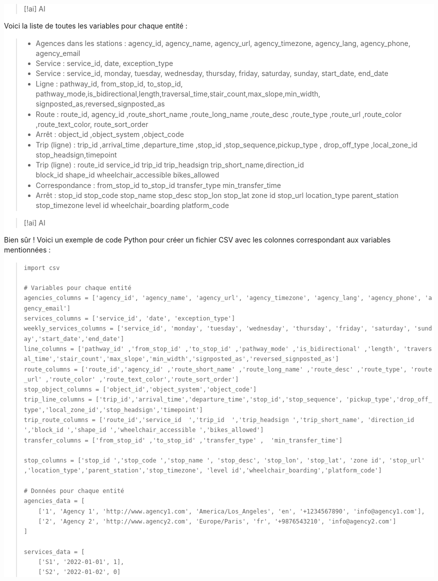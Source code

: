 
> [!ai] AI 
> 
Voici la liste de toutes les variables pour chaque entité :
> - Agences dans les stations : agency_id, agency_name, agency_url, agency_timezone, agency_lang, agency_phone, agency_email
> - Service : service_id, date, exception_type
> - Service : service_id, monday, tuesday, wednesday, thursday, friday, saturday, sunday, start_date, end_date
> - Ligne : pathway_id, from_stop_id, to_stop_id, pathway_mode,is_bidirectional,length,traversal_time,stair_count,max_slope,min_width,
>   signposted_as,reversed_signposted_as
> - Route : route_id, agency_id ,route_short_name ,route_long_name ,route_desc ,route_type ,route_url ,route_color ,route_text_color,
>   route_sort_order
> - Arrêt : object_id ,object_system ,object_code
> - Trip (ligne) : trip_id ,arrival_time ,departure_time ,stop_id ,stop_sequence,pickup_type ,
>   drop_off_type  ,local_zone_id  stop_headsign,timepoint
> - Trip (ligne) : route_id  service_id  trip_id  trip_headsign  trip_short_name,direction_id  
>    block_id shape_id wheelchair_accessible bikes_allowed
> - Correspondance : from_stop_id to_stop_id transfer_type min_transfer_time
> - Arrêt : stop_id stop_code stop_name stop_desc stop_lon stop_lat zone id 
>    stop_url location_type parent_station stop_timezone level id wheelchair_boarding platform_code


> [!ai] AI 
> 
Bien sûr ! Voici un exemple de code Python pour créer un fichier CSV avec les colonnes correspondant aux variables mentionnées :
> ```jupyter
> import csv
> 
> # Variables pour chaque entité
> agencies_columns = ['agency_id', 'agency_name', 'agency_url', 'agency_timezone', 'agency_lang', 'agency_phone', 'agency_email']
> services_columns = ['service_id', 'date', 'exception_type']
> weekly_services_columns = ['service_id', 'monday', 'tuesday', 'wednesday', 'thursday', 'friday', 'saturday', 'sunday','start_date','end_date']
> line_columns = ['pathway_id' ,'from_stop_id' ,'to_stop_id' ,'pathway_mode' ,'is_bidirectional' ,'length', 'traversal_time','stair_count','max_slope','min_width','signposted_as','reversed_signposted_as']
> route_columns = ['route_id','agency_id' ,'route_short_name' ,'route_long_name' ,'route_desc' ,'route_type', 'route_url' ,'route_color' ,'route_text_color','route_sort_order']
> stop_object_columns = ['object_id','object_system','object_code']
> trip_line_columns = ['trip_id','arrival_time','departure_time','stop_id','stop_sequence', 'pickup_type','drop_off_type','local_zone_id','stop_headsign','timepoint']
> trip_route_columns = ['route_id','service_id  ','trip_id  ','trip_headsign ','trip_short_name', 'direction_id  ','block_id ','shape_id ','wheelchair_accessible ','bikes_allowed']
> transfer_columns = ['from_stop_id' ,'to_stop_id' ,'transfer_type' ,  'min_transfer_time']
> 
> stop_columns = ['stop_id ','stop_code ','stop_name ', 'stop_desc', 'stop_lon', 'stop_lat', 'zone id', 'stop_url' ,'location_type','parent_station','stop_timezone', 'level id','wheelchair_boarding','platform_code']
> 
> # Données pour chaque entité
> agencies_data = [
>     ['1', 'Agency 1', 'http://www.agency1.com', 'America/Los_Angeles', 'en', '+1234567890', 'info@agency1.com'],
>     ['2', 'Agency 2', 'http://www.agency2.com', 'Europe/Paris', 'fr', '+9876543210', 'info@agency2.com']
> ]
> 
> services_data = [
>     ['S1', '2022-01-01', 1],
>     ['S2', '2022-01-02', 0]